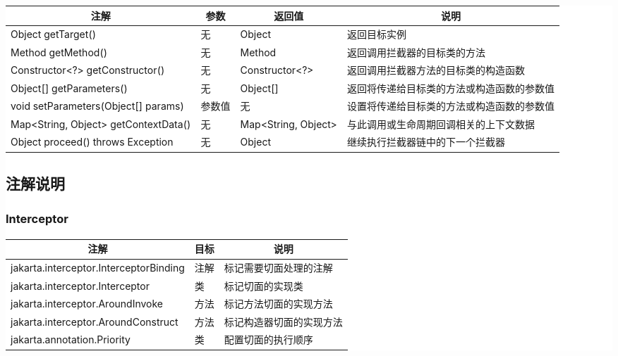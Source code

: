 | 注解                                   | 参数   | 返回值                | 说明                                       |
| -------------------------------------- | ------ | --------------------- | ------------------------------------------ |
| Object getTarget()                     | 无     | Object                | 返回目标实例                               |
| Method getMethod()                     | 无     | Method                | 返回调用拦截器的目标类的方法               |
| Constructor\<?\> getConstructor()      | 无     | Constructor\<?\>      | 返回调用拦截器方法的目标类的构造函数       |
| Object[] getParameters()               | 无     | Object[]              | 返回将传递给目标类的方法或构造函数的参数值 |
| void setParameters(Object[] params)    | 参数值 | 无                    | 设置将传递给目标类的方法或构造函数的参数值 |
| Map\<String, Object\> getContextData() | 无     | Map\<String, Object\> | 与此调用或生命周期回调相关的上下文数据     |
| Object proceed() throws Exception      | 无     | Object                | 继续执行拦截器链中的下一个拦截器           |

## **注解说明**

### Interceptor

| 注解                                   | 目标 | 说明                     |
| -------------------------------------- | ---- | ------------------------ |
| jakarta.interceptor.InterceptorBinding | 注解 | 标记需要切面处理的注解   |
| jakarta.interceptor.Interceptor        | 类   | 标记切面的实现类         |
| jakarta.interceptor.AroundInvoke       | 方法 | 标记方法切面的实现方法   |
| jakarta.interceptor.AroundConstruct    | 方法 | 标记构造器切面的实现方法 |
| jakarta.annotation.Priority            | 类   | 配置切面的执行顺序       |
